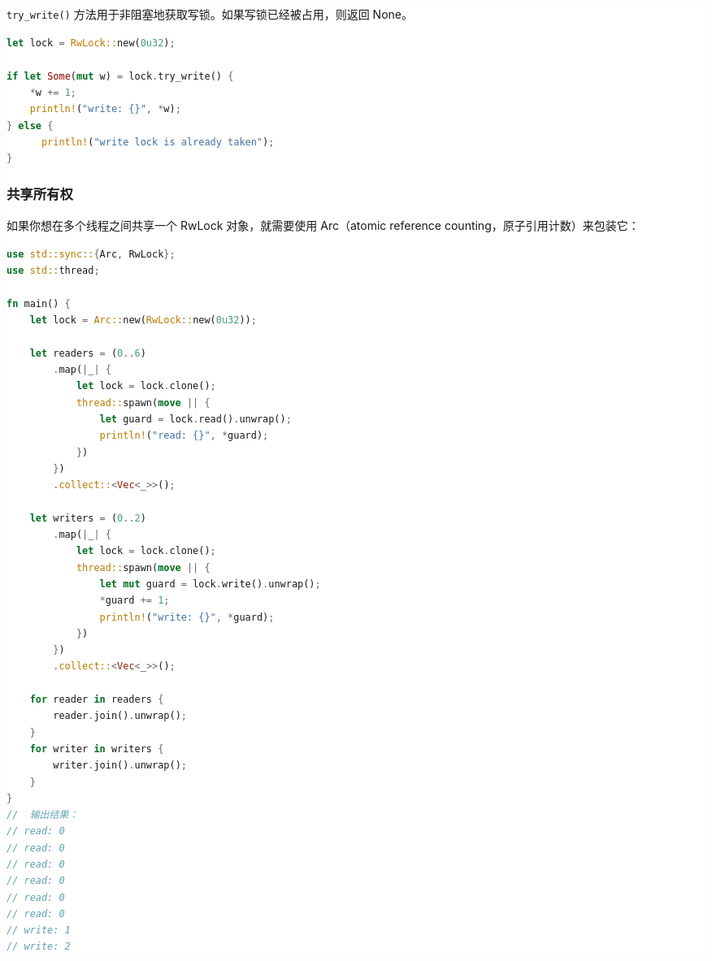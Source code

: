 `try_write()` 方法用于非阻塞地获取写锁。如果写锁已经被占用，则返回 None。

```rust
let lock = RwLock::new(0u32);

if let Some(mut w) = lock.try_write() {
    *w += 1;
    println!("write: {}", *w);
} else {
      println!("write lock is already taken");
}
```

### 共享所有权

如果你想在多个线程之间共享一个 RwLock 对象，就需要使用 Arc（atomic reference counting，原子引用计数）来包装它：

```rust
use std::sync::{Arc, RwLock};
use std::thread;

fn main() {
    let lock = Arc::new(RwLock::new(0u32));

    let readers = (0..6)
        .map(|_| {
            let lock = lock.clone();
            thread::spawn(move || {
                let guard = lock.read().unwrap();
                println!("read: {}", *guard);
            })
        })
        .collect::<Vec<_>>();

    let writers = (0..2)
        .map(|_| {
            let lock = lock.clone();
            thread::spawn(move || {
                let mut guard = lock.write().unwrap();
                *guard += 1;
                println!("write: {}", *guard);
            })
        })
        .collect::<Vec<_>>();

    for reader in readers {
        reader.join().unwrap();
    }
    for writer in writers {
        writer.join().unwrap();
    }
}
//  输出结果：
// read: 0
// read: 0
// read: 0
// read: 0
// read: 0
// read: 0
// write: 1
// write: 2
```
